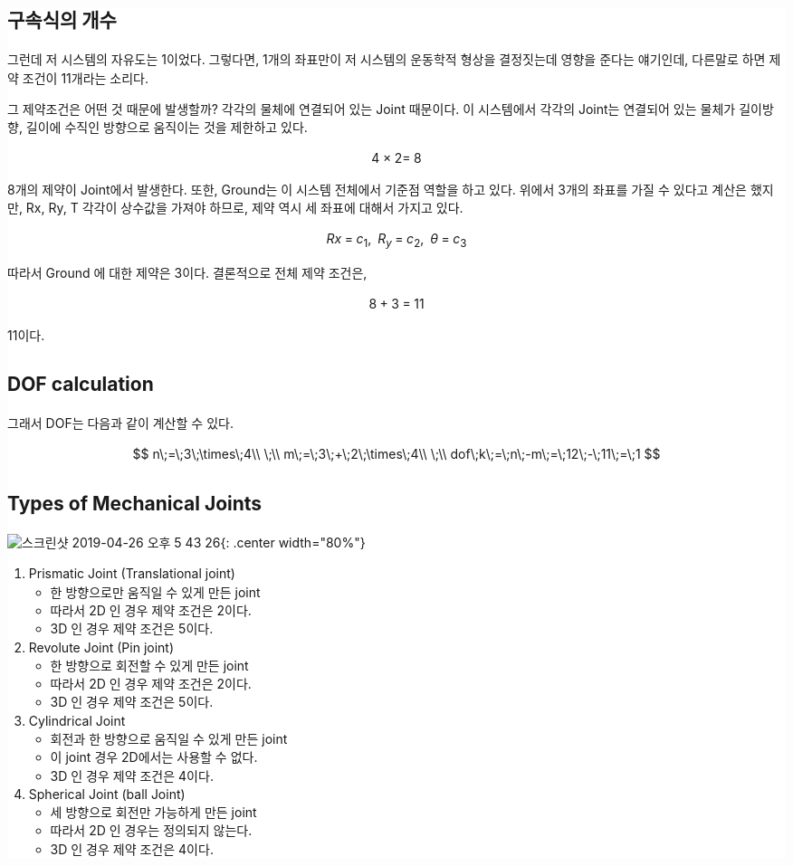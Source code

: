 ## 구속식의 개수

그런데 저 시스템의 자유도는 1이었다. 그렇다면, 1개의 좌표만이 저 시스템의 운동학적 형상을 결정짓는데 영향을 준다는 얘기인데, 다른말로 하면 제약 조건이 11개라는 소리다.

그 제약조건은 어떤 것 때문에 발생할까? 각각의 물체에 연결되어 있는 Joint 때문이다. 이 시스템에서 각각의 Joint는 연결되어 있는 물체가 길이방향, 길이에 수직인 방향으로 움직이는 것을 제한하고 있다.

$$
4\;\times\;2 = \;8
$$

8개의 제약이 Joint에서 발생한다. 또한, Ground는 이 시스템 전체에서 기준점 역할을 하고 있다. 위에서 3개의 좌표를 가질 수 있다고 계산은 했지만, Rx, Ry, T 각각이 상수값을 가져야 하므로, 제약 역시 세 좌표에 대해서 가지고 있다.

$$
Rx\;=\;c_1,\;\;R_y\;=\;c_2,\;\;\theta\;=\;c_3
$$

따라서 Ground 에 대한 제약은 3이다. 결론적으로 전체 제약 조건은,

$$
8\;+\;3\;=\;11
$$

11이다.

## DOF calculation

그래서 DOF는 다음과 같이 계산할 수 있다.

$$
n\;=\;3\;\times\;4\\
\;\\
m\;=\;3\;+\;2\;\times\;4\\
\;\\
dof\;k\;=\;n\;-m\;=\;12\;-\;11\;=\;1
$$

## Types of Mechanical Joints

<img width="1117" alt="스크린샷 2019-04-26 오후 5 43 26" src="https://user-images.githubusercontent.com/37871541/56795159-cf855080-684a-11e9-9110-3a16dff7ed2e.png">{: .center width="80%"}

1. Prismatic Joint (Translational joint)
   - 한 방향으로만 움직일 수 있게 만든 joint
   - 따라서 2D 인 경우 제약 조건은 2이다.
   - 3D 인 경우 제약 조건은 5이다.
2. Revolute Joint (Pin joint)
   - 한 방향으로 회전할 수 있게 만든 joint
   - 따라서 2D 인 경우 제약 조건은 2이다.
   - 3D 인 경우 제약 조건은 5이다.
3. Cylindrical Joint
   - 회전과 한 방향으로 움직일 수 있게 만든 joint
   - 이 joint 경우 2D에서는 사용할 수 없다.
   - 3D 인 경우 제약 조건은 4이다.
4. Spherical Joint (ball Joint)
   - 세 방향으로 회전만 가능하게 만든 joint
   - 따라서 2D 인 경우는 정의되지 않는다.
   - 3D 인 경우 제약 조건은 4이다.
